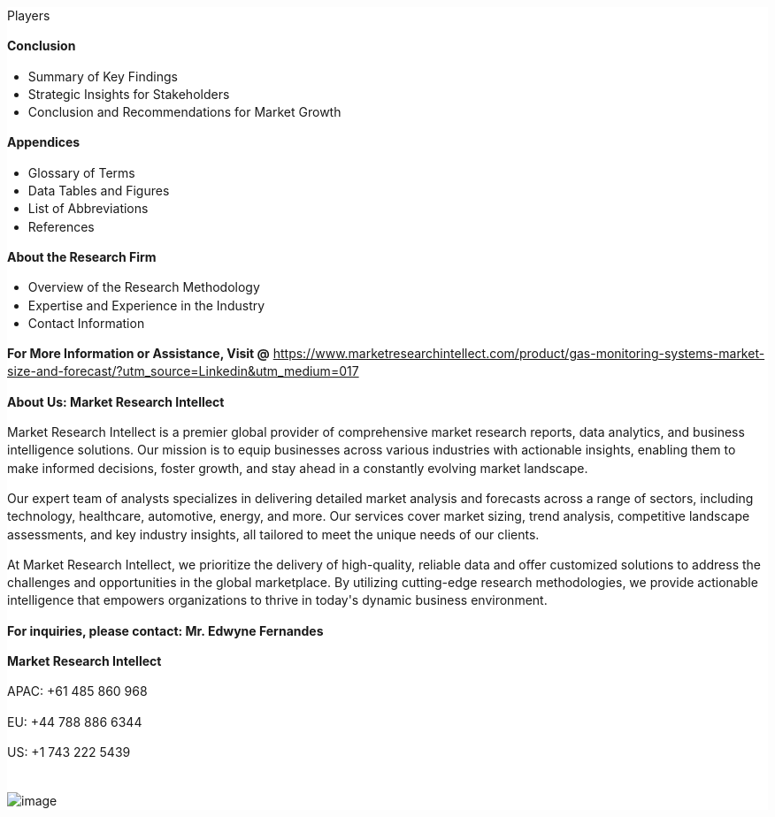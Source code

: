 Players</li></ul><p><strong>Conclusion</strong></p><ul><li>Summary of Key Findings</li><li>Strategic Insights for Stakeholders</li><li>Conclusion and Recommendations for Market Growth</li></ul><p><strong>Appendices</strong></p><ul><li>Glossary of Terms</li><li>Data Tables and Figures</li><li>List of Abbreviations</li><li>References</li></ul><p><strong>About the Research Firm</strong></p><ul><li>Overview of the Research Methodology</li><li>Expertise and Experience in the Industry</li><li>Contact Information</li></ul></div><div class="article-main__content" data-test-id="publishing-text-block"><p><span class="font-[700]"><strong>For More Information or Assistance, Visit @</strong>&nbsp;<a href="https://www.marketresearchintellect.com/product/gas-monitoring-systems-market-size-and-forecast/?utm_source=Linkedin&utm_medium=017">https://www.marketresearchintellect.com/product/gas-monitoring-systems-market-size-and-forecast/?utm_source=Linkedin&utm_medium=017</a></span></p><p><strong>About Us: Market Research Intellect</strong></p><p>Market Research Intellect is a premier global provider of comprehensive market research reports, data analytics, and business intelligence solutions. Our mission is to equip businesses across various industries with actionable insights, enabling them to make informed decisions, foster growth, and stay ahead in a constantly evolving market landscape.</p><p>Our expert team of analysts specializes in delivering detailed market analysis and forecasts across a range of sectors, including technology, healthcare, automotive, energy, and more. Our services cover market sizing, trend analysis, competitive landscape assessments, and key industry insights, all tailored to meet the unique needs of our clients.</p><p>At Market Research Intellect, we prioritize the delivery of high-quality, reliable data and offer customized solutions to address the challenges and opportunities in the global marketplace. By utilizing cutting-edge research methodologies, we provide actionable intelligence that empowers organizations to thrive in today's dynamic business environment.</p><p><strong>For inquiries, please contact: Mr. Edwyne Fernandes</strong></p><p><strong>Market Research Intellect</strong></p><p>APAC: +61 485 860 968</p><p>EU: +44 788 886 6344</p><p>US: +1 743 222 5439</p></div><div class="article-main__content" data-test-id="publishing-text-block">&nbsp;</div>
![image](https://github.com/user-attachments/assets/bbded710-ede7-4f64-87e8-e1de5136f9b3)
